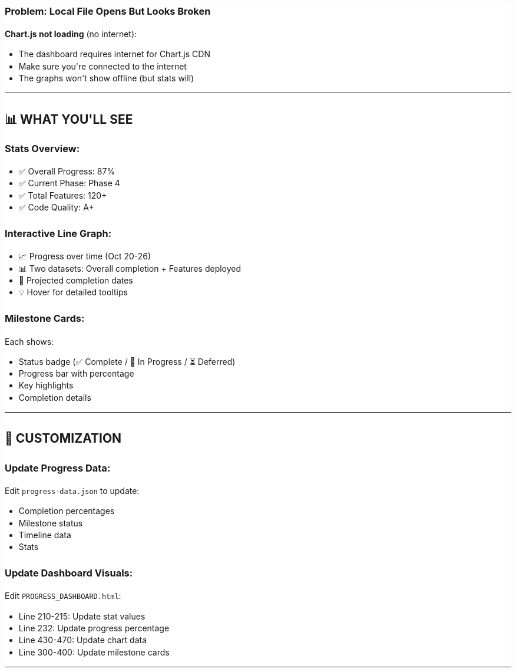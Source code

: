 ### **Problem: Local File Opens But Looks Broken**

**Chart.js not loading** (no internet):
- The dashboard requires internet for Chart.js CDN
- Make sure you're connected to the internet
- The graphs won't show offline (but stats will)

---

## 📊 **WHAT YOU'LL SEE**

### **Stats Overview**:
- ✅ Overall Progress: 87%
- ✅ Current Phase: Phase 4
- ✅ Total Features: 120+
- ✅ Code Quality: A+

### **Interactive Line Graph**:
- 📈 Progress over time (Oct 20-26)
- 📊 Two datasets: Overall completion + Features deployed
- 🎯 Projected completion dates
- 💡 Hover for detailed tooltips

### **Milestone Cards**:
Each shows:
- Status badge (✅ Complete / 🔄 In Progress / ⏳ Deferred)
- Progress bar with percentage
- Key highlights
- Completion details

---

## 🎨 **CUSTOMIZATION**

### **Update Progress Data**:
Edit `progress-data.json` to update:
- Completion percentages
- Milestone status
- Timeline data
- Stats

### **Update Dashboard Visuals**:
Edit `PROGRESS_DASHBOARD.html`:
- Line 210-215: Update stat values
- Line 232: Update progress percentage
- Line 430-470: Update chart data
- Line 300-400: Update milestone cards

---
